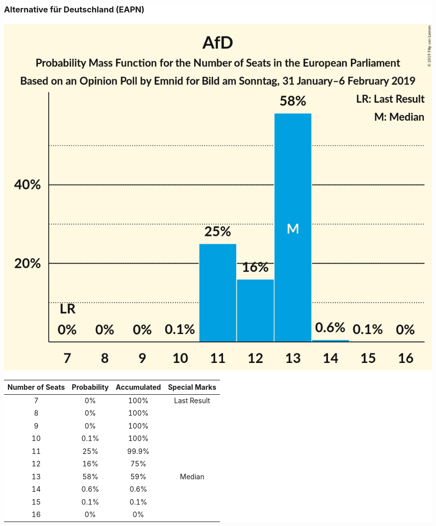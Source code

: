 ### Alternative für Deutschland (EAPN)

![Graph with seats probability mass function not yet produced](2019-02-06-Emnid-coalitions-seats-pmf-afd.png "Seats Probability Mass Function")

| Number of Seats | Probability | Accumulated | Special Marks |
|:---------------:|:-----------:|:-----------:|:-------------:|
| 7 | 0% | 100% | Last Result |
| 8 | 0% | 100% |  |
| 9 | 0% | 100% |  |
| 10 | 0.1% | 100% |  |
| 11 | 25% | 99.9% |  |
| 12 | 16% | 75% |  |
| 13 | 58% | 59% | Median |
| 14 | 0.6% | 0.6% |  |
| 15 | 0.1% | 0.1% |  |
| 16 | 0% | 0% |  |
